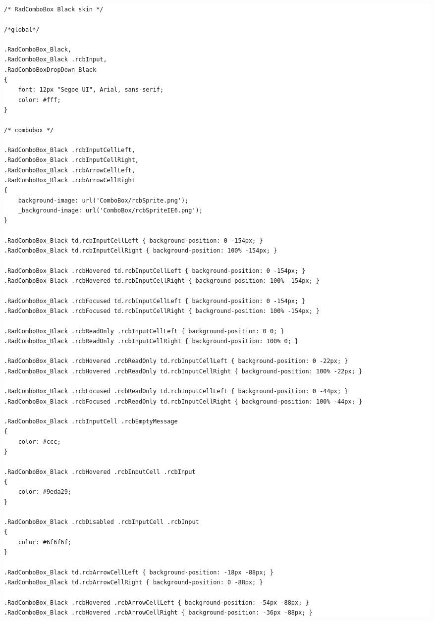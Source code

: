 ````ASPNET
/* RadComboBox Black skin */

/*global*/

.RadComboBox_Black,
.RadComboBox_Black .rcbInput,
.RadComboBoxDropDown_Black
{
	font: 12px "Segoe UI", Arial, sans-serif;
	color: #fff;
}

/* combobox */

.RadComboBox_Black .rcbInputCellLeft,
.RadComboBox_Black .rcbInputCellRight,
.RadComboBox_Black .rcbArrowCellLeft,
.RadComboBox_Black .rcbArrowCellRight
{
	background-image: url('ComboBox/rcbSprite.png');
	_background-image: url('ComboBox/rcbSpriteIE6.png');
}

.RadComboBox_Black td.rcbInputCellLeft { background-position: 0 -154px; }
.RadComboBox_Black td.rcbInputCellRight { background-position: 100% -154px; }

.RadComboBox_Black .rcbHovered td.rcbInputCellLeft { background-position: 0 -154px; }
.RadComboBox_Black .rcbHovered td.rcbInputCellRight { background-position: 100% -154px; }

.RadComboBox_Black .rcbFocused td.rcbInputCellLeft { background-position: 0 -154px; }
.RadComboBox_Black .rcbFocused td.rcbInputCellRight { background-position: 100% -154px; }

.RadComboBox_Black .rcbReadOnly .rcbInputCellLeft { background-position: 0 0; }
.RadComboBox_Black .rcbReadOnly .rcbInputCellRight { background-position: 100% 0; }

.RadComboBox_Black .rcbHovered .rcbReadOnly td.rcbInputCellLeft { background-position: 0 -22px; }
.RadComboBox_Black .rcbHovered .rcbReadOnly td.rcbInputCellRight { background-position: 100% -22px; }

.RadComboBox_Black .rcbFocused .rcbReadOnly td.rcbInputCellLeft { background-position: 0 -44px; }
.RadComboBox_Black .rcbFocused .rcbReadOnly td.rcbInputCellRight { background-position: 100% -44px; }

.RadComboBox_Black .rcbInputCell .rcbEmptyMessage
{
	color: #ccc;
}

.RadComboBox_Black .rcbHovered .rcbInputCell .rcbInput
{
	color: #9eda29;
}

.RadComboBox_Black .rcbDisabled .rcbInputCell .rcbInput
{
	color: #6f6f6f;
}

.RadComboBox_Black td.rcbArrowCellLeft { background-position: -18px -88px; }
.RadComboBox_Black td.rcbArrowCellRight { background-position: 0 -88px; }

.RadComboBox_Black .rcbHovered .rcbArrowCellLeft { background-position: -54px -88px; }
.RadComboBox_Black .rcbHovered .rcbArrowCellRight { background-position: -36px -88px; }
````